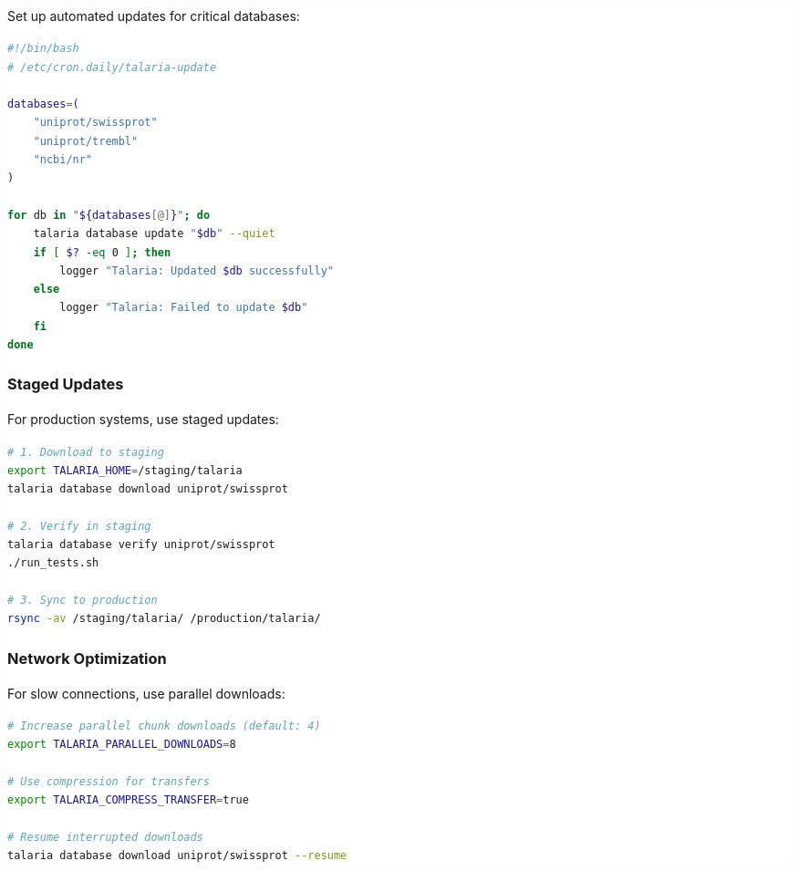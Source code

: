 Set up automated updates for critical databases:

```bash
#!/bin/bash
# /etc/cron.daily/talaria-update

databases=(
    "uniprot/swissprot"
    "uniprot/trembl"
    "ncbi/nr"
)

for db in "${databases[@]}"; do
    talaria database update "$db" --quiet
    if [ $? -eq 0 ]; then
        logger "Talaria: Updated $db successfully"
    else
        logger "Talaria: Failed to update $db"
    fi
done
```

### Staged Updates

For production systems, use staged updates:

```bash
# 1. Download to staging
export TALARIA_HOME=/staging/talaria
talaria database download uniprot/swissprot

# 2. Verify in staging
talaria database verify uniprot/swissprot
./run_tests.sh

# 3. Sync to production
rsync -av /staging/talaria/ /production/talaria/
```

### Network Optimization

For slow connections, use parallel downloads:

```bash
# Increase parallel chunk downloads (default: 4)
export TALARIA_PARALLEL_DOWNLOADS=8

# Use compression for transfers
export TALARIA_COMPRESS_TRANSFER=true

# Resume interrupted downloads
talaria database download uniprot/swissprot --resume
```
